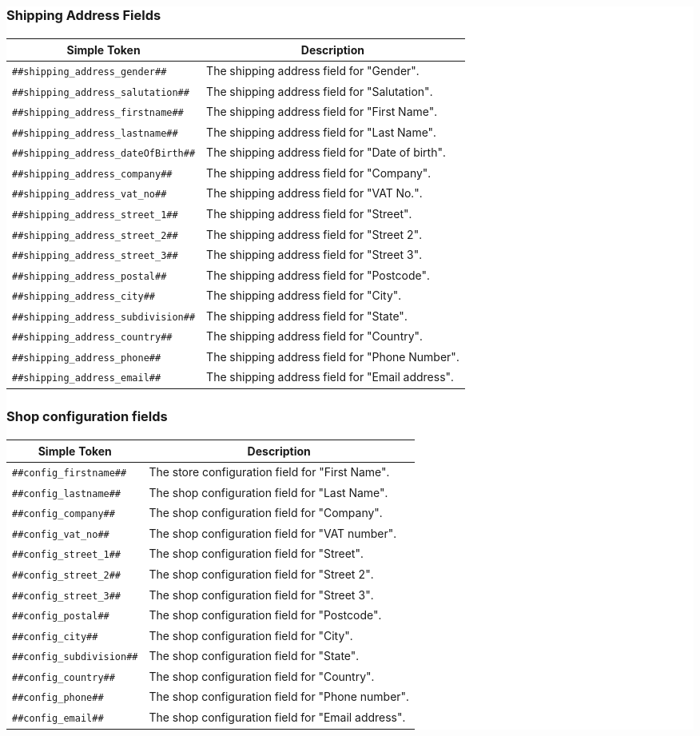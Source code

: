 ### Shipping Address Fields

|             Simple Token             |                   Description                   |
|--------------------------------------|-------------------------------------------------|
| <code>##shipping_address_gender##</code>      | The shipping address field for "Gender".        |
| <code>##shipping_address_salutation##</code>  | The shipping address field for "Salutation".    |
| <code>##shipping_address_firstname##</code>   | The shipping address field for "First Name".    |
| <code>##shipping_address_lastname##</code>    | The shipping address field for "Last Name".     |
| <code>##shipping_address_dateOfBirth##</code> | The shipping address field for "Date of birth". |
| <code>##shipping_address_company##</code>     | The shipping address field for "Company".       |
| <code>##shipping_address_vat_no##</code>      | The shipping address field for "VAT No.".       |
| <code>##shipping_address_street_1##</code>    | The shipping address field for "Street".        |
| <code>##shipping_address_street_2##</code>    | The shipping address field for "Street 2".      |
| <code>##shipping_address_street_3##</code>    | The shipping address field for "Street 3".      |
| <code>##shipping_address_postal##</code>      | The shipping address field for "Postcode".      |
| <code>##shipping_address_city##</code>        | The shipping address field for "City".          |
| <code>##shipping_address_subdivision##</code> | The shipping address field for "State".         |
| <code>##shipping_address_country##</code>     | The shipping address field for "Country".       |
| <code>##shipping_address_phone##</code>       | The shipping address field for "Phone Number".  |
| <code>##shipping_address_email##</code>       | The shipping address field for "Email address". |

### Shop configuration fields

|        Simple Token        |                    Description                    |
|----------------------------|---------------------------------------------------|
| <code>##config_firstname##</code>   | The store configuration field for "First Name".   |
| <code>##config_lastname##</code>    | The shop configuration field for "Last Name".     |
| <code>##config_company##</code>     | The shop configuration field for "Company".       |
| <code>##config_vat_no##</code>      | The shop configuration field for "VAT number".    |
| <code>##config_street_1##</code>    | The shop configuration field for "Street".        |
| <code>##config_street_2##</code>    | The shop configuration field for "Street 2".      |
| <code>##config_street_3##</code>    | The shop configuration field for "Street 3".      |
| <code>##config_postal##</code>      | The shop configuration field for "Postcode".      |
| <code>##config_city##</code>        | The shop configuration field for "City".          |
| <code>##config_subdivision##</code> | The shop configuration field for "State".         |
| <code>##config_country##</code>     | The shop configuration field for "Country".       |
| <code>##config_phone##</code>       | The shop configuration field for "Phone number".  |
| <code>##config_email##</code>       | The shop configuration field for "Email address". |
